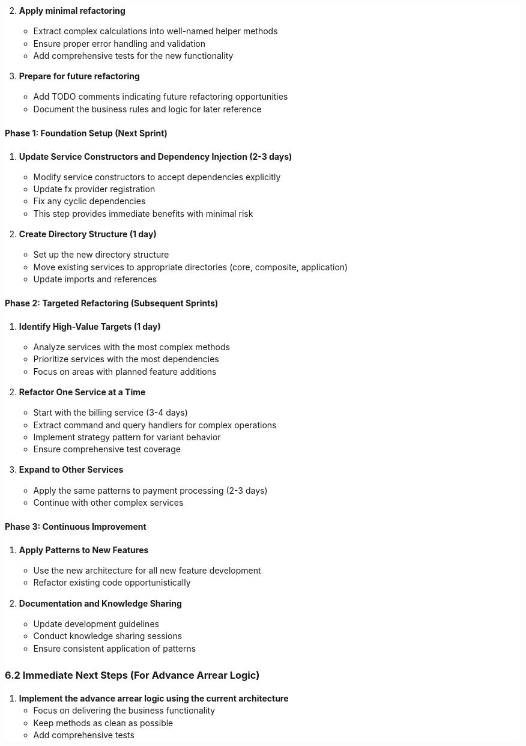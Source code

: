 2. **Apply minimal refactoring**
   - Extract complex calculations into well-named helper methods
   - Ensure proper error handling and validation
   - Add comprehensive tests for the new functionality

3. **Prepare for future refactoring**
   - Add TODO comments indicating future refactoring opportunities
   - Document the business rules and logic for later reference

#### Phase 1: Foundation Setup (Next Sprint)

1. **Update Service Constructors and Dependency Injection (2-3 days)**
   - Modify service constructors to accept dependencies explicitly
   - Update fx provider registration
   - Fix any cyclic dependencies
   - This step provides immediate benefits with minimal risk

2. **Create Directory Structure (1 day)**
   - Set up the new directory structure
   - Move existing services to appropriate directories (core, composite, application)
   - Update imports and references

#### Phase 2: Targeted Refactoring (Subsequent Sprints)

1. **Identify High-Value Targets (1 day)**
   - Analyze services with the most complex methods
   - Prioritize services with the most dependencies
   - Focus on areas with planned feature additions

2. **Refactor One Service at a Time**
   - Start with the billing service (3-4 days)
   - Extract command and query handlers for complex operations
   - Implement strategy pattern for variant behavior
   - Ensure comprehensive test coverage

3. **Expand to Other Services**
   - Apply the same patterns to payment processing (2-3 days)
   - Continue with other complex services

#### Phase 3: Continuous Improvement

1. **Apply Patterns to New Features**
   - Use the new architecture for all new feature development
   - Refactor existing code opportunistically

2. **Documentation and Knowledge Sharing**
   - Update development guidelines
   - Conduct knowledge sharing sessions
   - Ensure consistent application of patterns

### 6.2 Immediate Next Steps (For Advance Arrear Logic)

1. **Implement the advance arrear logic using the current architecture**
   - Focus on delivering the business functionality
   - Keep methods as clean as possible
   - Add comprehensive tests

